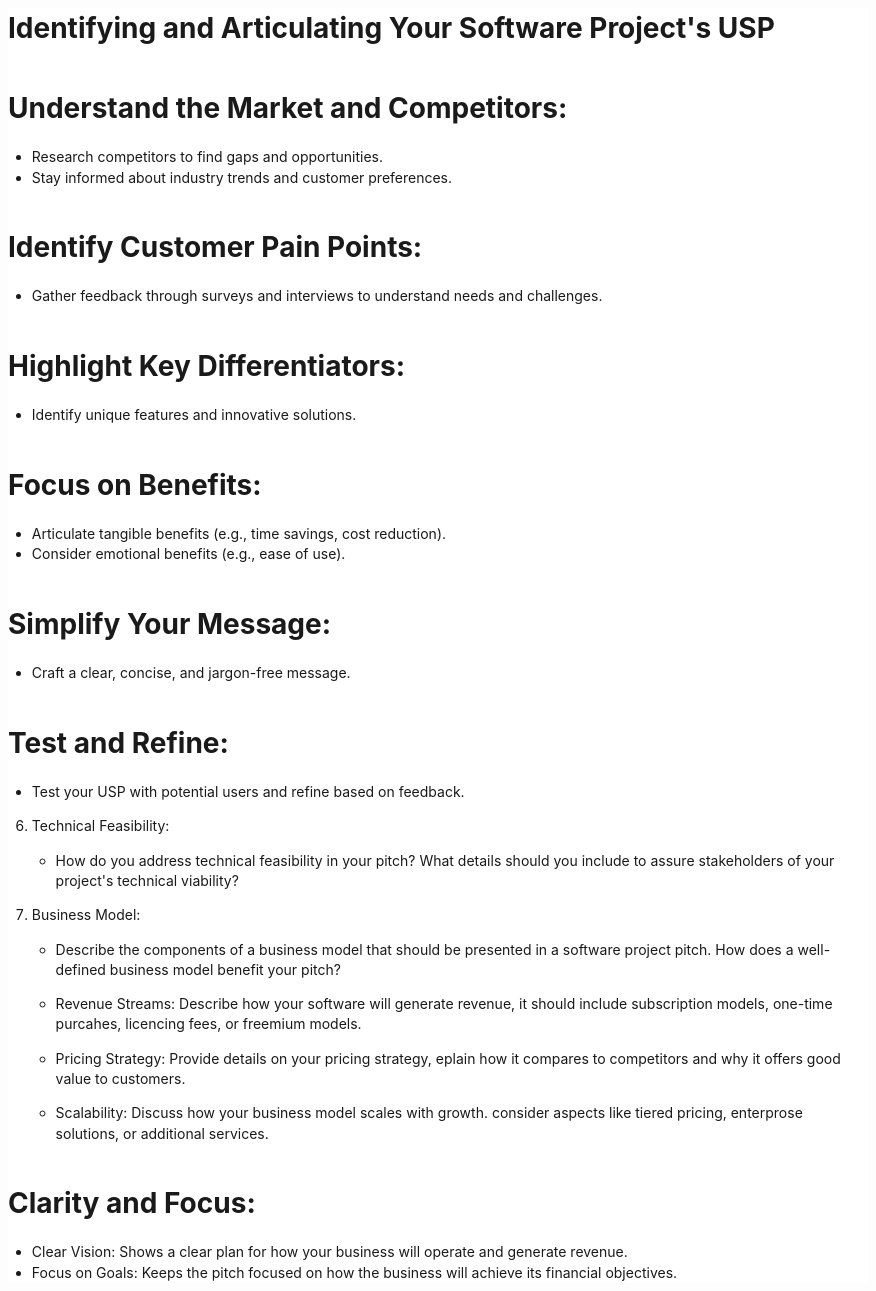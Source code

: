 # Identifying and Articulating Your Software Project's USP

# Understand the Market and Competitors:

- Research competitors to find gaps and opportunities.
- Stay informed about industry trends and customer preferences.

# Identify Customer Pain Points:

- Gather feedback through surveys and interviews to understand needs and challenges.

# Highlight Key Differentiators:

- Identify unique features and innovative solutions.

# Focus on Benefits:

- Articulate tangible benefits (e.g., time savings, cost reduction).
- Consider emotional benefits (e.g., ease of use).

# Simplify Your Message:

- Craft a clear, concise, and jargon-free message.

# Test and Refine:

- Test your USP with potential users and refine based on feedback.

6. Technical Feasibility:
   - How do you address technical feasibility in your pitch? What details should you include to assure stakeholders of your project's technical viability?

7. Business Model:
   - Describe the components of a business model that should be presented in a software project pitch. How does a well-defined business model benefit your pitch?

   - Revenue Streams: Describe how your software will generate revenue, it should include subscription models, one-time purcahes, licencing fees, or freemium models.
   - Pricing Strategy: Provide details on your pricing strategy, eplain how it compares to competitors and why it offers good value to customers.
   - Scalability: Discuss how your business model scales with growth. consider aspects like tiered pricing, enterprose solutions, or additional services.

 # Clarity and Focus:

- Clear Vision: Shows a clear plan for how your business will operate and generate revenue.
- Focus on Goals: Keeps the pitch focused on how the business will achieve its financial objectives.
